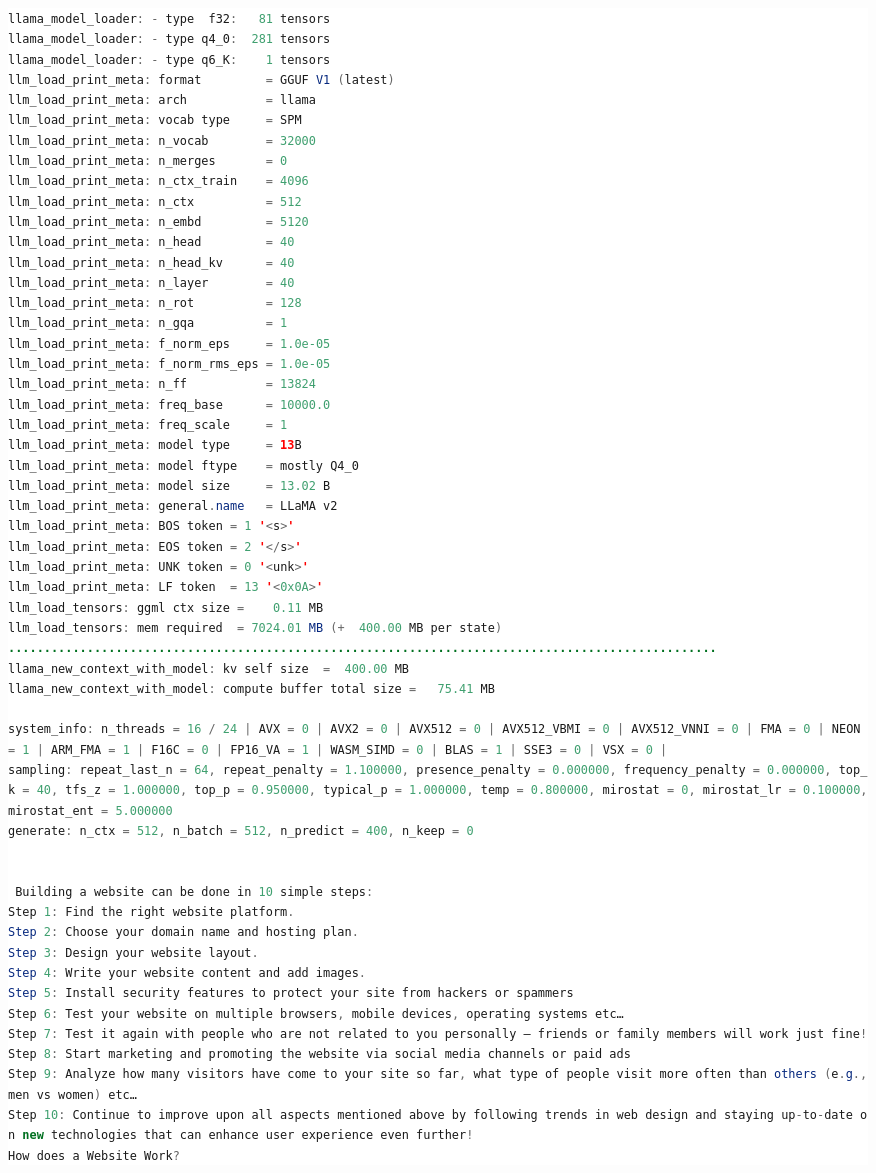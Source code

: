 ```java
llama_model_loader: - type  f32:   81 tensors
llama_model_loader: - type q4_0:  281 tensors
llama_model_loader: - type q6_K:    1 tensors
llm_load_print_meta: format         = GGUF V1 (latest)
llm_load_print_meta: arch           = llama
llm_load_print_meta: vocab type     = SPM
llm_load_print_meta: n_vocab        = 32000
llm_load_print_meta: n_merges       = 0
llm_load_print_meta: n_ctx_train    = 4096
llm_load_print_meta: n_ctx          = 512
llm_load_print_meta: n_embd         = 5120
llm_load_print_meta: n_head         = 40
llm_load_print_meta: n_head_kv      = 40
llm_load_print_meta: n_layer        = 40
llm_load_print_meta: n_rot          = 128
llm_load_print_meta: n_gqa          = 1
llm_load_print_meta: f_norm_eps     = 1.0e-05
llm_load_print_meta: f_norm_rms_eps = 1.0e-05
llm_load_print_meta: n_ff           = 13824
llm_load_print_meta: freq_base      = 10000.0
llm_load_print_meta: freq_scale     = 1
llm_load_print_meta: model type     = 13B
llm_load_print_meta: model ftype    = mostly Q4_0
llm_load_print_meta: model size     = 13.02 B
llm_load_print_meta: general.name   = LLaMA v2
llm_load_print_meta: BOS token = 1 '<s>'
llm_load_print_meta: EOS token = 2 '</s>'
llm_load_print_meta: UNK token = 0 '<unk>'
llm_load_print_meta: LF token  = 13 '<0x0A>'
llm_load_tensors: ggml ctx size =    0.11 MB
llm_load_tensors: mem required  = 7024.01 MB (+  400.00 MB per state)
...................................................................................................
llama_new_context_with_model: kv self size  =  400.00 MB
llama_new_context_with_model: compute buffer total size =   75.41 MB

system_info: n_threads = 16 / 24 | AVX = 0 | AVX2 = 0 | AVX512 = 0 | AVX512_VBMI = 0 | AVX512_VNNI = 0 | FMA = 0 | NEON = 1 | ARM_FMA = 1 | F16C = 0 | FP16_VA = 1 | WASM_SIMD = 0 | BLAS = 1 | SSE3 = 0 | VSX = 0 |
sampling: repeat_last_n = 64, repeat_penalty = 1.100000, presence_penalty = 0.000000, frequency_penalty = 0.000000, top_k = 40, tfs_z = 1.000000, top_p = 0.950000, typical_p = 1.000000, temp = 0.800000, mirostat = 0, mirostat_lr = 0.100000, mirostat_ent = 5.000000
generate: n_ctx = 512, n_batch = 512, n_predict = 400, n_keep = 0


 Building a website can be done in 10 simple steps:
Step 1: Find the right website platform.
Step 2: Choose your domain name and hosting plan.
Step 3: Design your website layout.
Step 4: Write your website content and add images.
Step 5: Install security features to protect your site from hackers or spammers
Step 6: Test your website on multiple browsers, mobile devices, operating systems etc…
Step 7: Test it again with people who are not related to you personally – friends or family members will work just fine!
Step 8: Start marketing and promoting the website via social media channels or paid ads
Step 9: Analyze how many visitors have come to your site so far, what type of people visit more often than others (e.g., men vs women) etc…
Step 10: Continue to improve upon all aspects mentioned above by following trends in web design and staying up-to-date on new technologies that can enhance user experience even further!
How does a Website Work?
```